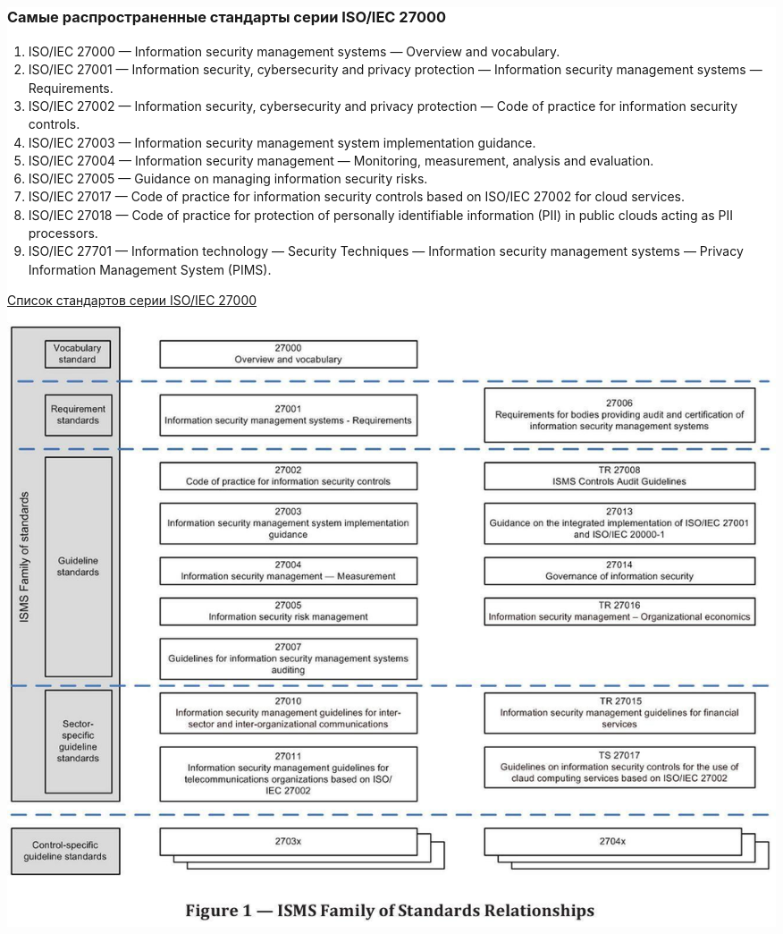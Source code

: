 ### Самые распространенные стандарты серии ISO/IEC 27000

1. ISO/IEC 27000 — Information security management systems — Overview and vocabulary.
1. ISO/IEC 27001 — Information security, cybersecurity and privacy protection — Information security management systems — Requirements.
1. ISO/IEC 27002 — Information security, cybersecurity and privacy protection — Code of practice for information security controls.
1. ISO/IEC 27003 — Information security management system implementation guidance.
1. ISO/IEC 27004 — Information security management — Monitoring, measurement, analysis and evaluation.
1. ISO/IEC 27005 — Guidance on managing information security risks.
1. ISO/IEC 27017 — Code of practice for information security controls based on ISO/IEC 27002 for cloud services.
1. ISO/IEC 27018 — Code of practice for protection of personally identifiable information (PII) in public clouds acting as PII processors.
1. ISO/IEC 27701 — Information technology — Security Techniques — Information security management systems — Privacy Information Management System (PIMS).

[Список стандартов серии ISO/IEC 27000](https://www.codetd.com/ru/article/16311457)

![alt text](./imgs/02_02_iso27000.jpg)
